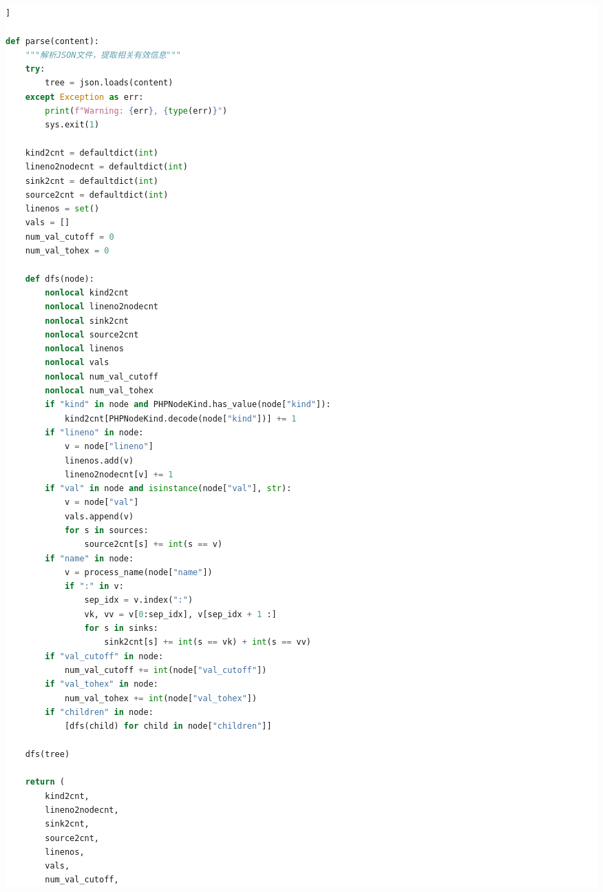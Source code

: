 ```python
]

def parse(content):
    """解析JSON文件，提取相关有效信息"""
    try:
        tree = json.loads(content)
    except Exception as err:
        print(f"Warning: {err}, {type(err)}")
        sys.exit(1)

    kind2cnt = defaultdict(int)
    lineno2nodecnt = defaultdict(int)
    sink2cnt = defaultdict(int)
    source2cnt = defaultdict(int)
    linenos = set()
    vals = []
    num_val_cutoff = 0
    num_val_tohex = 0

    def dfs(node):
        nonlocal kind2cnt
        nonlocal lineno2nodecnt
        nonlocal sink2cnt
        nonlocal source2cnt
        nonlocal linenos
        nonlocal vals
        nonlocal num_val_cutoff
        nonlocal num_val_tohex
        if "kind" in node and PHPNodeKind.has_value(node["kind"]):
            kind2cnt[PHPNodeKind.decode(node["kind"])] += 1
        if "lineno" in node:
            v = node["lineno"]
            linenos.add(v)
            lineno2nodecnt[v] += 1
        if "val" in node and isinstance(node["val"], str):
            v = node["val"]
            vals.append(v)
            for s in sources:
                source2cnt[s] += int(s == v)
        if "name" in node:
            v = process_name(node["name"])
            if ":" in v:
                sep_idx = v.index(":")
                vk, vv = v[0:sep_idx], v[sep_idx + 1 :]
                for s in sinks:
                    sink2cnt[s] += int(s == vk) + int(s == vv)
        if "val_cutoff" in node:
            num_val_cutoff += int(node["val_cutoff"])
        if "val_tohex" in node:
            num_val_tohex += int(node["val_tohex"])
        if "children" in node:
            [dfs(child) for child in node["children"]]

    dfs(tree)

    return (
        kind2cnt,
        lineno2nodecnt,
        sink2cnt,
        source2cnt,
        linenos,
        vals,
        num_val_cutoff,
```